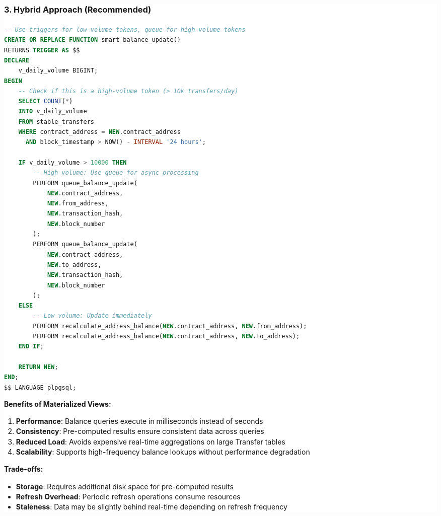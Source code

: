 ### 3. Hybrid Approach (Recommended)
```sql
-- Use triggers for low-volume tokens, queue for high-volume tokens
CREATE OR REPLACE FUNCTION smart_balance_update()
RETURNS TRIGGER AS $$
DECLARE
    v_daily_volume BIGINT;
BEGIN
    -- Check if this is a high-volume token (> 10k transfers/day)
    SELECT COUNT(*)
    INTO v_daily_volume
    FROM stable_transfers
    WHERE contract_address = NEW.contract_address
      AND block_timestamp > NOW() - INTERVAL '24 hours';

    IF v_daily_volume > 10000 THEN
        -- High volume: Use queue for async processing
        PERFORM queue_balance_update(
            NEW.contract_address,
            NEW.from_address,
            NEW.transaction_hash,
            NEW.block_number
        );
        PERFORM queue_balance_update(
            NEW.contract_address,
            NEW.to_address,
            NEW.transaction_hash,
            NEW.block_number
        );
    ELSE
        -- Low volume: Update immediately
        PERFORM recalculate_address_balance(NEW.contract_address, NEW.from_address);
        PERFORM recalculate_address_balance(NEW.contract_address, NEW.to_address);
    END IF;

    RETURN NEW;
END;
$$ LANGUAGE plpgsql;
```

**Benefits of Materialized Views:**

1. **Performance**: Balance queries execute in milliseconds instead of seconds
2. **Consistency**: Pre-computed results ensure consistent data across queries
3. **Reduced Load**: Avoids expensive real-time aggregations on large Transfer tables
4. **Scalability**: Supports high-frequency balance lookups without performance degradation

**Trade-offs:**

- **Storage**: Requires additional disk space for pre-computed results
- **Refresh Overhead**: Periodic refresh operations consume resources
- **Staleness**: Data may be slightly behind real-time depending on refresh frequency

